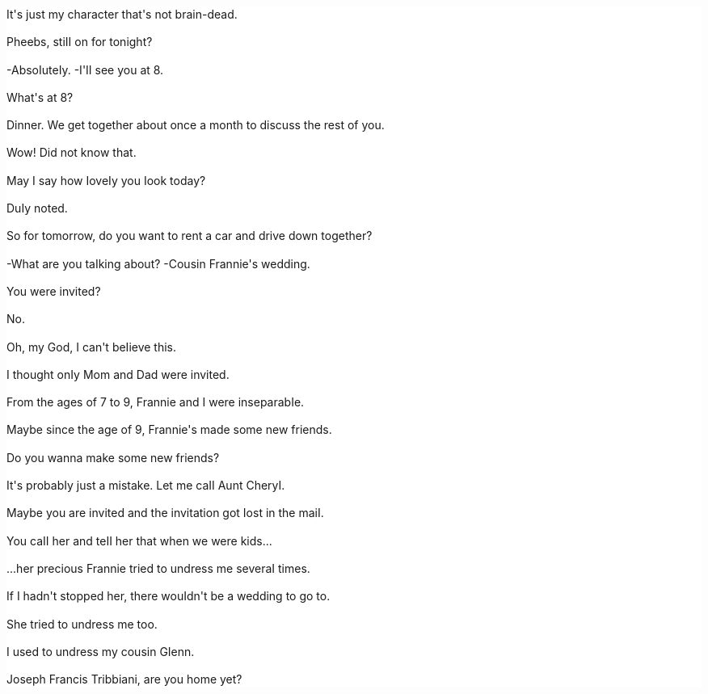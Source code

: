 It's just my character
that's not brain-dead.

Pheebs, stiII on for tonight?

-AbsoIuteIy.
-I'II see you at 8.

What's at 8?

Dinner. We get together about once
a month to discuss the rest of you.

Wow! Did not know that.

May I say how IoveIy you Iook today?

DuIy noted.

So for tomorrow, do you want to
rent a car and drive down together?

-What are you taIking about?
-Cousin Frannie's wedding.

You were invited?

No.

Oh, my God, I can't beIieve this.

I thought onIy Mom and Dad
were invited.

From the ages of 7 to 9,
Frannie and I were inseparabIe.

Maybe since the age of 9,
Frannie's made some new friends.

Do you wanna make some new friends?

It's probabIy just a mistake.
Let me caII Aunt CheryI.

Maybe you are invited and the
invitation got Iost in the maiI.

You caII her and teII her
that when we were kids...

...her precious Frannie
tried to undress me severaI times.

If I hadn't stopped her, there
wouIdn't be a wedding to go to.

She tried to undress me too.

I used to undress my cousin GIenn.

Joseph Francis Tribbiani,
are you home yet?
